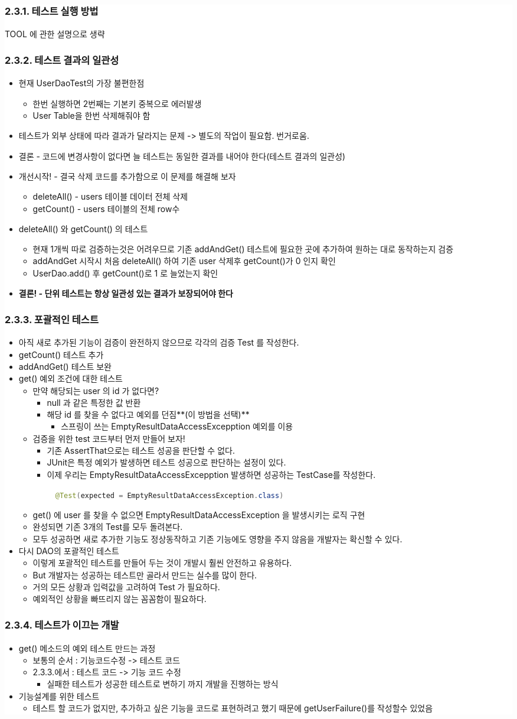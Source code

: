 ### 2.3.1. 테스트 실행 방법

TOOL 에 관한 설명으로 생략

### 2.3.2. 테스트 결과의 일관성

* 현재 UserDaoTest의 가장 불편한점
  * 한번 실행하면 2번째는 기본키 중복으로 에러발생
  * User Table을 한번 삭제해줘야 함
* 테스트가 외부 상태에 따라 결과가 달라지는 문제 -> 별도의 작업이 필요함. 번거로움.
* 결론 - 코드에 변경사항이 없다면 늘 테스트는 동일한 결과를 내어야 한다(테스트 결과의 일관성)

* 개선시작! - 결국 삭제 코드를 추가함으로 이 문제를 해결해 보자
  * deleteAll() - users 테이블 데이터 전체 삭제
  * getCount() - users 테이블의 전체 row수

* deleteAll() 와 getCount() 의 테스트
  * 현재 1개씩 따로 검증하는것은 어려우므로 기존 addAndGet() 테스트에 필요한 곳에 추가하여 원하는 대로 동작하는지 검증
  * addAndGet 시작시 처음 deleteAll() 하여 기존 user 삭제후 getCount()가 0 인지 확인
  * UserDao.add() 후 getCount()로 1 로 늘었는지 확인

* **결론! - 단위 테스트는 항상 일관성 있는 결과가 보장되어야 한다**

### 2.3.3. 포괄적인 테스트

* 아직 새로 추가된 기능이 검증이 완전하지 않으므로 각각의 검증 Test 를 작성한다.
* getCount() 테스트 추가
* addAndGet() 테스트 보완
* get() 예외 조건에 대한 테스트
  * 만약 해당되는 user 의 id 가 없다면?
    * null 과 같은 특정한 값 반환
    * 해당 id 를 찾을 수 없다고 예외를 던짐**(이 방법을 선택)**
      * 스프링이 쓰는 EmptyResultDataAccessExcepption 예외를 이용
  * 검증을 위한 test 코드부터 먼저 만들어 보자!
    * 기존 AssertThat으로는 테스트 성공을 판단할 수 없다.
    * JUnit은 특정 예외가 발생하면 테스트 성공으로 판단하는 설정이 있다.
    * 이제 우리는 EmptyResultDataAccessExcepption 발생하면 성공하는 TestCase를 작성한다.
      ```java
        @Test(expected = EmptyResultDataAccessException.class)
      ```
  * get() 에 user 를 찾을 수 없으면 EmptyResultDataAccessException 을 발생시키는 로직 구현
  * 완성되면 기존 3개의 Test를 모두 돌려본다.
  * 모두 성공하면 새로 추가한 기능도 정상동작하고 기존 기능에도 영향을 주지 않음을 개발자는 확신할 수 있다.
* 다시 DAO의 포괄적인 테스트
  * 이렇게 포괄적인 테스트를 만들어 두는 것이 개발시 훨씬 안전하고 유용하다.
  * But 개발자는 성공하는 테스트만 골라서 만드는 실수를 많이 한다.
  * 거의 모든 상황과 입력값을 고려하여 Test 가 필요하다.
  * 예외적인 상황을 빠뜨리지 않는 꼼꼼함이 필요하다.

### 2.3.4. 테스트가 이끄는 개발

* get() 메소드의 예외 테스트 만드는 과정
  * 보통의 순서 :  기능코드수정 -> 테스트 코드
  * 2.3.3.에서 : 테스트 코드 -> 기능 코드 수정
    * 실패한 테스트가 성공한 테스트로 변하기 까지 개발을 진행하는 방식
* 기능설계를 위한 테스트
  * 테스트 할 코드가 없지만, 추가하고 싶은 기능을 코드로 표현하려고 했기 때문에 getUserFailure()를 작성할수 있었음
